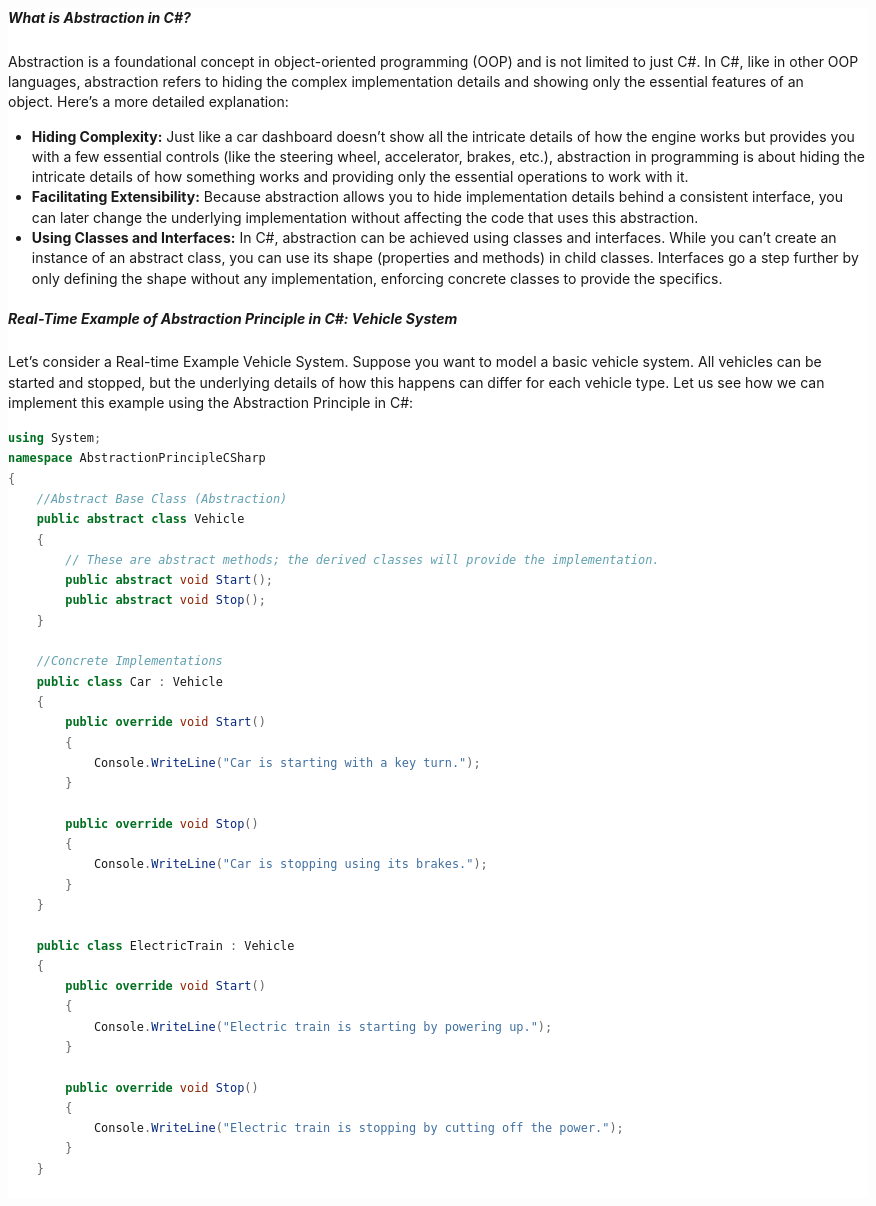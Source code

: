 
##### **What is Abstraction in C#?**

Abstraction is a foundational concept in object-oriented programming (OOP) and is not limited to just C#. In C#, like in other OOP languages, abstraction refers to hiding the complex implementation details and showing only the essential features of an object. Here’s a more detailed explanation:

- **Hiding Complexity:** Just like a car dashboard doesn’t show all the intricate details of how the engine works but provides you with a few essential controls (like the steering wheel, accelerator, brakes, etc.), abstraction in programming is about hiding the intricate details of how something works and providing only the essential operations to work with it.
- **Facilitating Extensibility:** Because abstraction allows you to hide implementation details behind a consistent interface, you can later change the underlying implementation without affecting the code that uses this abstraction.
- **Using Classes and Interfaces:** In C#, abstraction can be achieved using classes and interfaces. While you can’t create an instance of an abstract class, you can use its shape (properties and methods) in child classes. Interfaces go a step further by only defining the shape without any implementation, enforcing concrete classes to provide the specifics.

##### **Real-Time Example of Abstraction Principle in C#: Vehicle System**

Let’s consider a Real-time Example Vehicle System. Suppose you want to model a basic vehicle system. All vehicles can be started and stopped, but the underlying details of how this happens can differ for each vehicle type. Let us see how we can implement this example using the Abstraction Principle in C#:

```c#
using System;
namespace AbstractionPrincipleCSharp
{
    //Abstract Base Class (Abstraction)
    public abstract class Vehicle
    {
        // These are abstract methods; the derived classes will provide the implementation.
        public abstract void Start();
        public abstract void Stop();
    }

    //Concrete Implementations
    public class Car : Vehicle
    {
        public override void Start()
        {
            Console.WriteLine("Car is starting with a key turn.");
        }

        public override void Stop()
        {
            Console.WriteLine("Car is stopping using its brakes.");
        }
    }

    public class ElectricTrain : Vehicle
    {
        public override void Start()
        {
            Console.WriteLine("Electric train is starting by powering up.");
        }

        public override void Stop()
        {
            Console.WriteLine("Electric train is stopping by cutting off the power.");
        }
    }
    
```